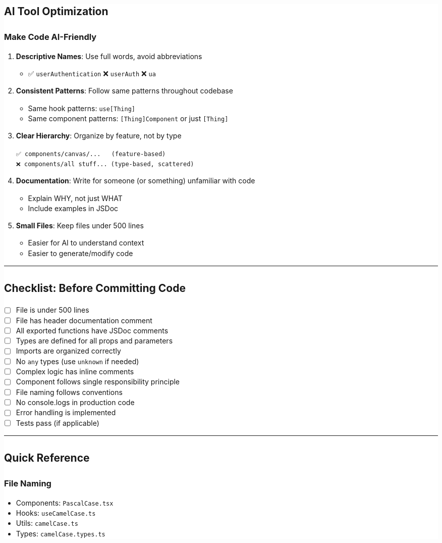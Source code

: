 
## AI Tool Optimization

### Make Code AI-Friendly

1. **Descriptive Names**: Use full words, avoid abbreviations
   - ✅ `userAuthentication` ❌ `userAuth` ❌ `ua`

2. **Consistent Patterns**: Follow same patterns throughout codebase
   - Same hook patterns: `use[Thing]`
   - Same component patterns: `[Thing]Component` or just `[Thing]`

3. **Clear Hierarchy**: Organize by feature, not by type
   ```
   ✅ components/canvas/...   (feature-based)
   ❌ components/all stuff... (type-based, scattered)
   ```

4. **Documentation**: Write for someone (or something) unfamiliar with code
   - Explain WHY, not just WHAT
   - Include examples in JSDoc

5. **Small Files**: Keep files under 500 lines
   - Easier for AI to understand context
   - Easier to generate/modify code

---

## Checklist: Before Committing Code

- [ ] File is under 500 lines
- [ ] File has header documentation comment
- [ ] All exported functions have JSDoc comments
- [ ] Types are defined for all props and parameters
- [ ] Imports are organized correctly
- [ ] No `any` types (use `unknown` if needed)
- [ ] Complex logic has inline comments
- [ ] Component follows single responsibility principle
- [ ] File naming follows conventions
- [ ] No console.logs in production code
- [ ] Error handling is implemented
- [ ] Tests pass (if applicable)

---

## Quick Reference

### File Naming
- Components: `PascalCase.tsx`
- Hooks: `useCamelCase.ts`
- Utils: `camelCase.ts`
- Types: `camelCase.types.ts`
